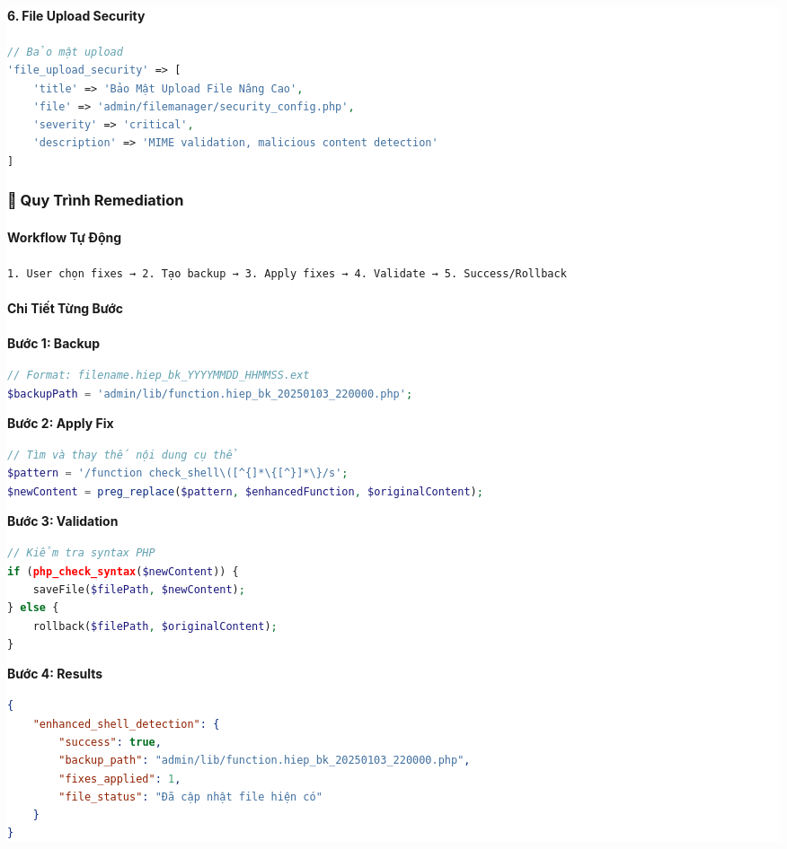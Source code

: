 #### 6. File Upload Security
```php
// Bảo mật upload
'file_upload_security' => [
    'title' => 'Bảo Mật Upload File Nâng Cao',
    'file' => 'admin/filemanager/security_config.php',
    'severity' => 'critical',
    'description' => 'MIME validation, malicious content detection'
]
```

### 🔄 Quy Trình Remediation

#### Workflow Tự Động
```
1. User chọn fixes → 2. Tạo backup → 3. Apply fixes → 4. Validate → 5. Success/Rollback
```

#### Chi Tiết Từng Bước

**Bước 1: Backup**
```php
// Format: filename.hiep_bk_YYYYMMDD_HHMMSS.ext
$backupPath = 'admin/lib/function.hiep_bk_20250103_220000.php';
```

**Bước 2: Apply Fix**
```php
// Tìm và thay thế nội dung cụ thể
$pattern = '/function check_shell\([^{]*\{[^}]*\}/s';
$newContent = preg_replace($pattern, $enhancedFunction, $originalContent);
```

**Bước 3: Validation**
```php
// Kiểm tra syntax PHP
if (php_check_syntax($newContent)) {
    saveFile($filePath, $newContent);
} else {
    rollback($filePath, $originalContent);
}
```

**Bước 4: Results**
```json
{
    "enhanced_shell_detection": {
        "success": true,
        "backup_path": "admin/lib/function.hiep_bk_20250103_220000.php",
        "fixes_applied": 1,
        "file_status": "Đã cập nhật file hiện có"
    }
}
```
